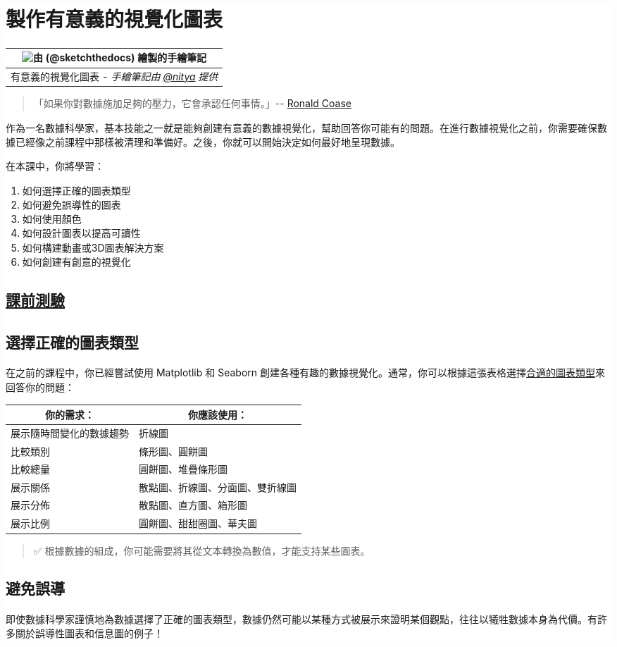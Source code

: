 
# 製作有意義的視覺化圖表

|![ 由 [(@sketchthedocs)](https://sketchthedocs.dev) 繪製的手繪筆記 ](../../../sketchnotes/13-MeaningfulViz.png)|
|:---:|
| 有意義的視覺化圖表 - _手繪筆記由 [@nitya](https://twitter.com/nitya) 提供_ |

> 「如果你對數據施加足夠的壓力，它會承認任何事情。」-- [Ronald Coase](https://en.wikiquote.org/wiki/Ronald_Coase)

作為一名數據科學家，基本技能之一就是能夠創建有意義的數據視覺化，幫助回答你可能有的問題。在進行數據視覺化之前，你需要確保數據已經像之前課程中那樣被清理和準備好。之後，你就可以開始決定如何最好地呈現數據。

在本課中，你將學習：

1. 如何選擇正確的圖表類型  
2. 如何避免誤導性的圖表  
3. 如何使用顏色  
4. 如何設計圖表以提高可讀性  
5. 如何構建動畫或3D圖表解決方案  
6. 如何創建有創意的視覺化  

## [課前測驗](https://purple-hill-04aebfb03.1.azurestaticapps.net/quiz/24)

## 選擇正確的圖表類型

在之前的課程中，你已經嘗試使用 Matplotlib 和 Seaborn 創建各種有趣的數據視覺化。通常，你可以根據這張表格選擇[合適的圖表類型](https://chartio.com/learn/charts/how-to-select-a-data-vizualization/)來回答你的問題：

| 你的需求：               | 你應該使用：                 |
| -------------------------- | ------------------------------- |
| 展示隨時間變化的數據趨勢 | 折線圖                         |
| 比較類別                 | 條形圖、圓餅圖                 |
| 比較總量                 | 圓餅圖、堆疊條形圖             |
| 展示關係                 | 散點圖、折線圖、分面圖、雙折線圖 |
| 展示分佈                 | 散點圖、直方圖、箱形圖         |
| 展示比例                 | 圓餅圖、甜甜圈圖、華夫圖       |

> ✅ 根據數據的組成，你可能需要將其從文本轉換為數值，才能支持某些圖表。

## 避免誤導

即使數據科學家謹慎地為數據選擇了正確的圖表類型，數據仍然可能以某種方式被展示來證明某個觀點，往往以犧牲數據本身為代價。有許多關於誤導性圖表和信息圖的例子！
